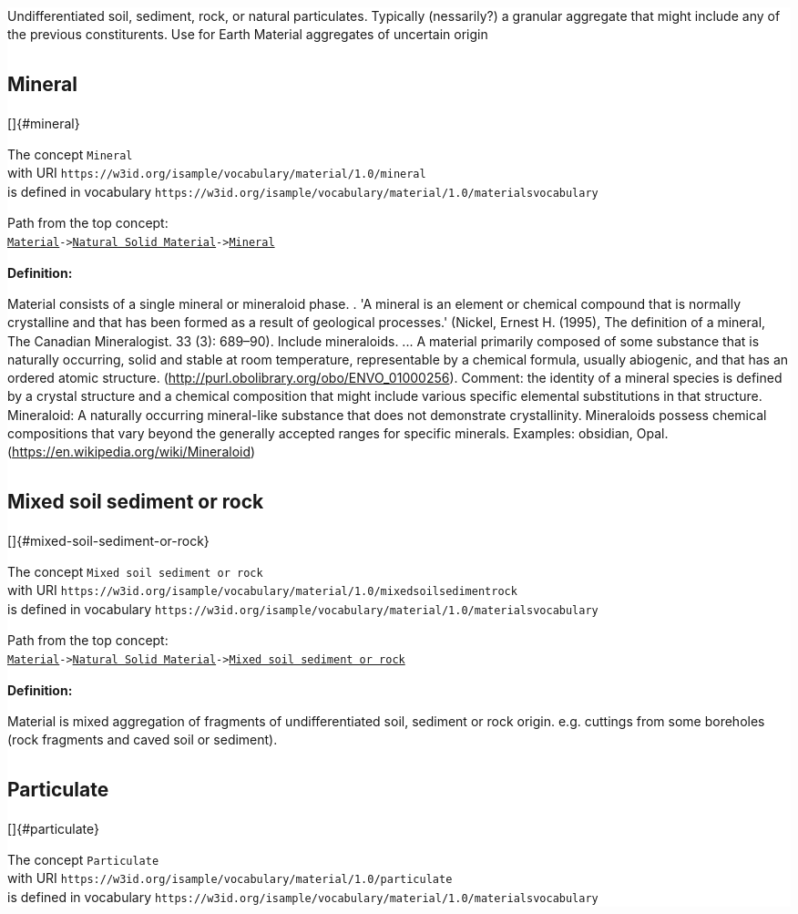 Undifferentiated soil, sediment, rock, or natural particulates. Typically (nessarily?) a granular aggregate that might include any of the previous constiturents. Use for Earth Material aggregates of uncertain origin


## Mineral
[]{#mineral}

The concept `Mineral` <br/> 
with URI `https://w3id.org/isample/vocabulary/material/1.0/mineral` <br/> 
is defined in vocabulary `https://w3id.org/isample/vocabulary/material/1.0/materialsvocabulary`

Path from the top concept: <br/>
[`Material`](#material)` -> `[`Natural Solid Material`](#natural-solid-material)` -> `[`Mineral`](#mineral)



**Definition:**

Material consists of a single mineral or mineraloid phase. .  'A mineral is an element or chemical compound that is normally crystalline and that has been formed as a result of geological processes.' (Nickel, Ernest H. (1995), The definition of a mineral, The Canadian Mineralogist. 33 (3): 689–90). Include mineraloids. ... A material primarily composed of some substance that is naturally occurring, solid and stable at room temperature, representable by a chemical formula, usually abiogenic, and that has an ordered atomic structure. (http://purl.obolibrary.org/obo/ENVO_01000256). Comment: the identity of a mineral species is defined by a crystal structure and a chemical composition that might include various specific elemental substitutions in that structure. Mineraloid: A naturally occurring mineral-like substance that does not demonstrate crystallinity. Mineraloids possess chemical compositions that vary beyond the generally accepted ranges for specific minerals. Examples: obsidian, Opal. (https://en.wikipedia.org/wiki/Mineraloid)


## Mixed soil sediment or rock
[]{#mixed-soil-sediment-or-rock}

The concept `Mixed soil sediment or rock` <br/> 
with URI `https://w3id.org/isample/vocabulary/material/1.0/mixedsoilsedimentrock` <br/> 
is defined in vocabulary `https://w3id.org/isample/vocabulary/material/1.0/materialsvocabulary`

Path from the top concept: <br/>
[`Material`](#material)` -> `[`Natural Solid Material`](#natural-solid-material)` -> `[`Mixed soil sediment or rock`](#mixed-soil-sediment-or-rock)



**Definition:**

Material is mixed aggregation of fragments of undifferentiated soil, sediment or rock origin. e.g. cuttings from some boreholes (rock fragments and caved soil or sediment).


## Particulate
[]{#particulate}

The concept `Particulate` <br/> 
with URI `https://w3id.org/isample/vocabulary/material/1.0/particulate` <br/> 
is defined in vocabulary `https://w3id.org/isample/vocabulary/material/1.0/materialsvocabulary`
